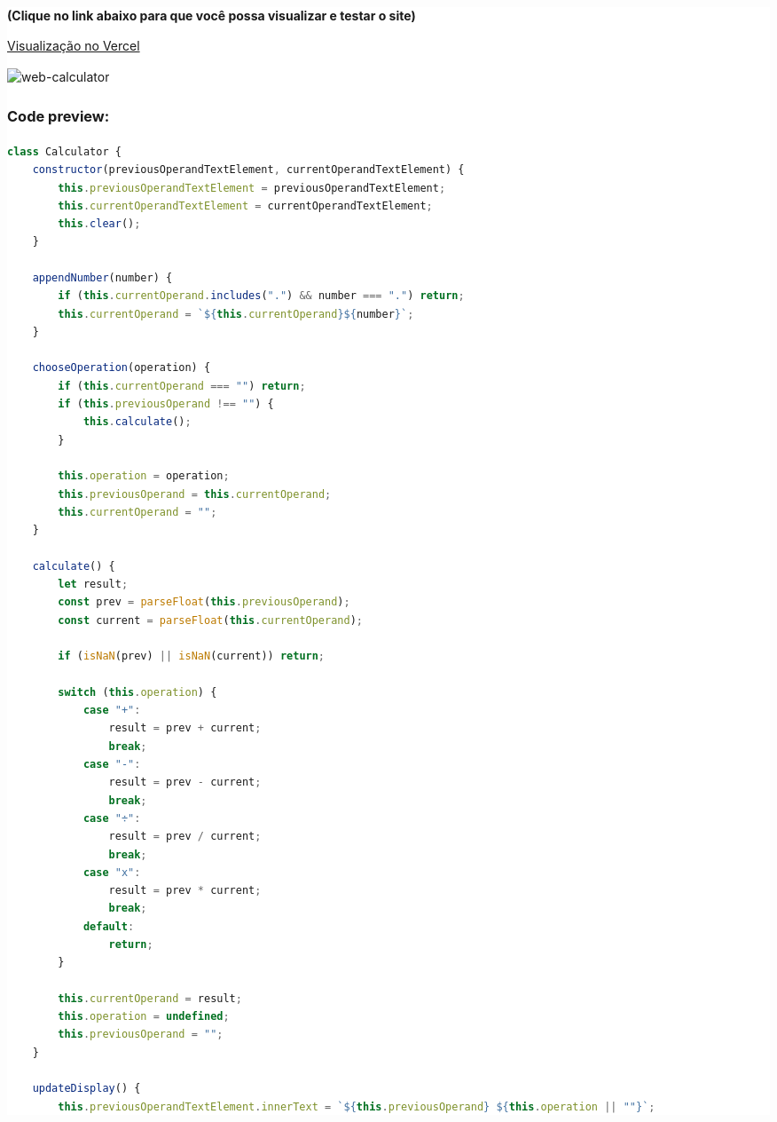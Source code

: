 **(Clique no link abaixo para que você possa visualizar e testar o site)**

[Visualização no Vercel](https://brayan-web-calculator.vercel.app/)

![web-calculator](https://github.com/user-attachments/assets/878148e6-99ea-4940-bfd7-226a204c0f14)

### Code preview:

```javascript
class Calculator {
    constructor(previousOperandTextElement, currentOperandTextElement) {
        this.previousOperandTextElement = previousOperandTextElement;
        this.currentOperandTextElement = currentOperandTextElement;
        this.clear();
    }

    appendNumber(number) {
        if (this.currentOperand.includes(".") && number === ".") return;
        this.currentOperand = `${this.currentOperand}${number}`;
    }

    chooseOperation(operation) {
        if (this.currentOperand === "") return;
        if (this.previousOperand !== "") {
            this.calculate();
        }

        this.operation = operation;
        this.previousOperand = this.currentOperand;
        this.currentOperand = "";
    }

    calculate() {
        let result;
        const prev = parseFloat(this.previousOperand);
        const current = parseFloat(this.currentOperand);

        if (isNaN(prev) || isNaN(current)) return;

        switch (this.operation) {
            case "+":
                result = prev + current;
                break;
            case "-":
                result = prev - current;
                break;
            case "÷":
                result = prev / current;
                break;
            case "x":
                result = prev * current;
                break;
            default:
                return;
        }

        this.currentOperand = result;
        this.operation = undefined;
        this.previousOperand = "";
    }

    updateDisplay() {
        this.previousOperandTextElement.innerText = `${this.previousOperand} ${this.operation || ""}`;
```